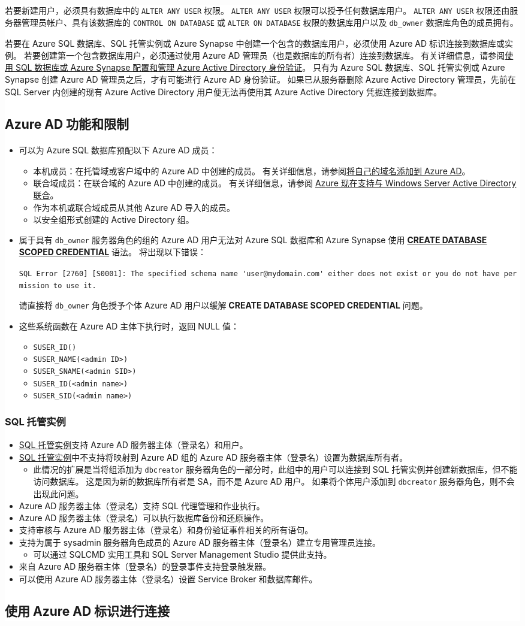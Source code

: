 若要新建用户，必须具有数据库中的 `ALTER ANY USER` 权限。 `ALTER ANY USER` 权限可以授予任何数据库用户。 `ALTER ANY USER` 权限还由服务器管理员帐户、具有该数据库的 `CONTROL ON DATABASE` 或 `ALTER ON DATABASE` 权限的数据库用户以及 `db_owner` 数据库角色的成员拥有。

若要在 Azure SQL 数据库、SQL 托管实例或 Azure Synapse 中创建一个包含的数据库用户，必须使用 Azure AD 标识连接到数据库或实例。 若要创建第一个包含数据库用户，必须通过使用 Azure AD 管理员（也是数据库的所有者）连接到数据库。 有关详细信息，请参阅[使用 SQL 数据库或 Azure Synapse 配置和管理 Azure Active Directory 身份验证](authentication-aad-configure.md)。 只有为 Azure SQL 数据库、SQL 托管实例或 Azure Synapse 创建 Azure AD 管理员之后，才有可能进行 Azure AD 身份验证。 如果已从服务器删除 Azure Active Directory 管理员，先前在 SQL Server 内创建的现有 Azure Active Directory 用户便无法再使用其 Azure Active Directory 凭据连接到数据库。

## <a name="azure-ad-features-and-limitations"></a>Azure AD 功能和限制

- 可以为 Azure SQL 数据库预配以下 Azure AD 成员：

  - 本机成员：在托管域或客户域中的 Azure AD 中创建的成员。 有关详细信息，请参阅[将自己的域名添加到 Azure AD](../../active-directory/fundamentals/add-custom-domain.md)。
  - 联合域成员：在联合域的 Azure AD 中创建的成员。 有关详细信息，请参阅 [Azure 现在支持与 Windows Server Active Directory 联合](https://azure.microsoft.com/blog/windows-azure-now-supports-federation-with-windows-server-active-directory/)。
  - 作为本机或联合域成员从其他 Azure AD 导入的成员。
  - 以安全组形式创建的 Active Directory 组。

- 属于具有 `db_owner` 服务器角色的组的 Azure AD 用户无法对 Azure SQL 数据库和 Azure Synapse 使用 **[CREATE DATABASE SCOPED CREDENTIAL](https://docs.microsoft.com/sql/t-sql/statements/create-database-scoped-credential-transact-sql)** 语法。 将出现以下错误：

    `SQL Error [2760] [S0001]: The specified schema name 'user@mydomain.com' either does not exist or you do not have permission to use it.`

    请直接将 `db_owner` 角色授予个体 Azure AD 用户以缓解 **CREATE DATABASE SCOPED CREDENTIAL** 问题。

- 这些系统函数在 Azure AD 主体下执行时，返回 NULL 值：

  - `SUSER_ID()`
  - `SUSER_NAME(<admin ID>)`
  - `SUSER_SNAME(<admin SID>)`
  - `SUSER_ID(<admin name>)`
  - `SUSER_SID(<admin name>)`

### <a name="sql-managed-instance"></a>SQL 托管实例

- [SQL 托管实例](../managed-instance/sql-managed-instance-paas-overview.md)支持 Azure AD 服务器主体（登录名）和用户。
- [SQL 托管实例](../managed-instance/sql-managed-instance-paas-overview.md)中不支持将映射到 Azure AD 组的 Azure AD 服务器主体（登录名）设置为数据库所有者。
  - 此情况的扩展是当将组添加为 `dbcreator` 服务器角色的一部分时，此组中的用户可以连接到 SQL 托管实例并创建新数据库，但不能访问数据库。 这是因为新的数据库所有者是 SA，而不是 Azure AD 用户。 如果将个体用户添加到 `dbcreator` 服务器角色，则不会出现此问题。
- Azure AD 服务器主体（登录名）支持 SQL 代理管理和作业执行。
- Azure AD 服务器主体（登录名）可以执行数据库备份和还原操作。
- 支持审核与 Azure AD 服务器主体（登录名）和身份验证事件相关的所有语句。
- 支持为属于 sysadmin 服务器角色成员的 Azure AD 服务器主体（登录名）建立专用管理员连接。
  - 可以通过 SQLCMD 实用工具和 SQL Server Management Studio 提供此支持。
- 来自 Azure AD 服务器主体（登录名）的登录事件支持登录触发器。
- 可以使用 Azure AD 服务器主体（登录名）设置 Service Broker 和数据库邮件。

## <a name="connect-by-using-azure-ad-identities"></a>使用 Azure AD 标识进行连接


[1]: ./media/authentication-aad-overview/1aad-auth-diagram.png
[2]: ./media/authentication-aad-overview/2subscription-relationship.png
[3]: ./media/authentication-aad-overview/3admin-structure.png